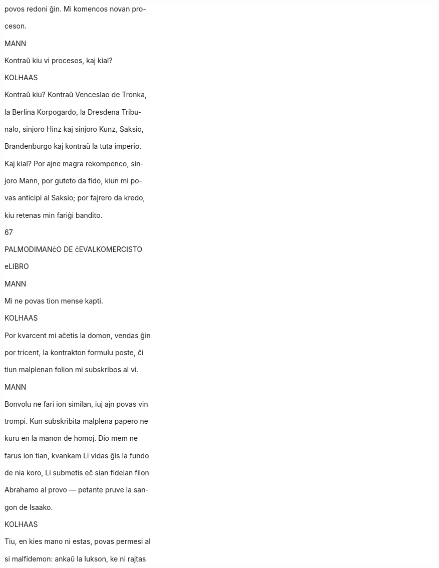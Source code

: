 povos redoni ĝin. Mi komencos novan pro-

ceson. 

MANN

Kontraŭ kiu vi procesos, kaj kial? 

KOLHAAS

Kontraŭ kiu? Kontraŭ Venceslao de Tronka, 

la Berlina Korpogardo, la Dresdena Tribu-

nalo, sinjoro Hinz kaj sinjoro Kunz, Saksio, 

Brandenburgo kaj kontraŭ la tuta imperio. 

Kaj kial? Por ajne magra rekompenco, sin-

joro Mann, por guteto da fido, kiun mi po-

vas anticipi al Saksio; por fajrero da kredo, 

kiu retenas min fariĝi bandito. 

67

PALMODIMANĉO DE ĉEVALKOMERCISTO

eLIBRO

MANN

Mi ne povas tion mense kapti. 

KOLHAAS

Por kvarcent mi aĉetis la domon, vendas ĝin

por tricent, la kontrakton formulu poste, ĉi

tiun malplenan folion mi subskribos al vi. 

MANN

Bonvolu ne fari ion similan, iuj ajn povas vin

trompi. Kun subskribita malplena papero ne

kuru en la manon de homoj. Dio mem ne

farus ion tian, kvankam Li vidas ĝis la fundo

de nia koro, Li submetis eĉ sian fidelan filon

Abrahamo al provo — petante pruve la san-

gon de Isaako. 

KOLHAAS

Tiu, en kies mano ni estas, povas permesi al

si malfidemon: ankaŭ la lukson, ke ni rajtas
